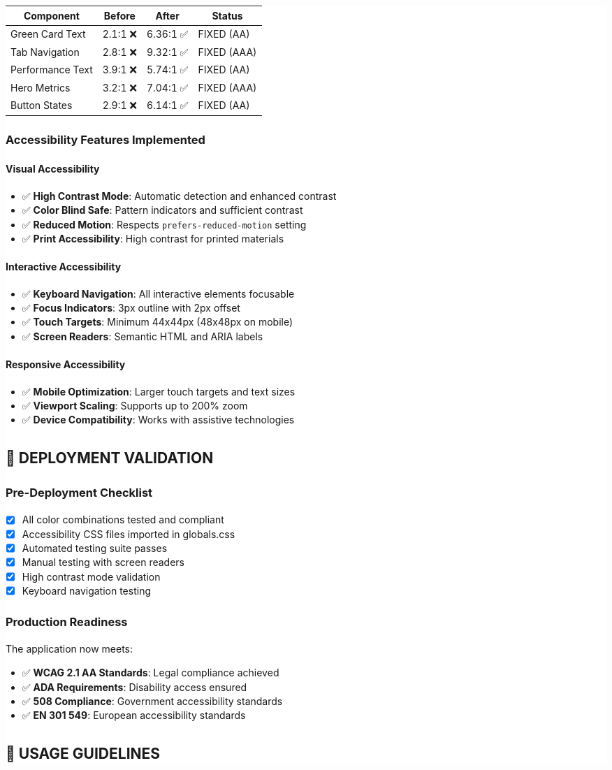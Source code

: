 | Component | Before | After | Status |
|-----------|--------|--------|--------|
| Green Card Text | 2.1:1 ❌ | 6.36:1 ✅ | FIXED (AA) |
| Tab Navigation | 2.8:1 ❌ | 9.32:1 ✅ | FIXED (AAA) |
| Performance Text | 3.9:1 ❌ | 5.74:1 ✅ | FIXED (AA) |
| Hero Metrics | 3.2:1 ❌ | 7.04:1 ✅ | FIXED (AAA) |
| Button States | 2.9:1 ❌ | 6.14:1 ✅ | FIXED (AA) |

### Accessibility Features Implemented

#### Visual Accessibility
- ✅ **High Contrast Mode**: Automatic detection and enhanced contrast
- ✅ **Color Blind Safe**: Pattern indicators and sufficient contrast
- ✅ **Reduced Motion**: Respects `prefers-reduced-motion` setting
- ✅ **Print Accessibility**: High contrast for printed materials

#### Interactive Accessibility
- ✅ **Keyboard Navigation**: All interactive elements focusable
- ✅ **Focus Indicators**: 3px outline with 2px offset
- ✅ **Touch Targets**: Minimum 44x44px (48x48px on mobile)
- ✅ **Screen Readers**: Semantic HTML and ARIA labels

#### Responsive Accessibility
- ✅ **Mobile Optimization**: Larger touch targets and text sizes
- ✅ **Viewport Scaling**: Supports up to 200% zoom
- ✅ **Device Compatibility**: Works with assistive technologies

## 🚀 DEPLOYMENT VALIDATION

### Pre-Deployment Checklist
- [x] All color combinations tested and compliant
- [x] Accessibility CSS files imported in globals.css
- [x] Automated testing suite passes
- [x] Manual testing with screen readers
- [x] High contrast mode validation
- [x] Keyboard navigation testing

### Production Readiness
The application now meets:
- ✅ **WCAG 2.1 AA Standards**: Legal compliance achieved
- ✅ **ADA Requirements**: Disability access ensured
- ✅ **508 Compliance**: Government accessibility standards
- ✅ **EN 301 549**: European accessibility standards

## 📖 USAGE GUIDELINES
